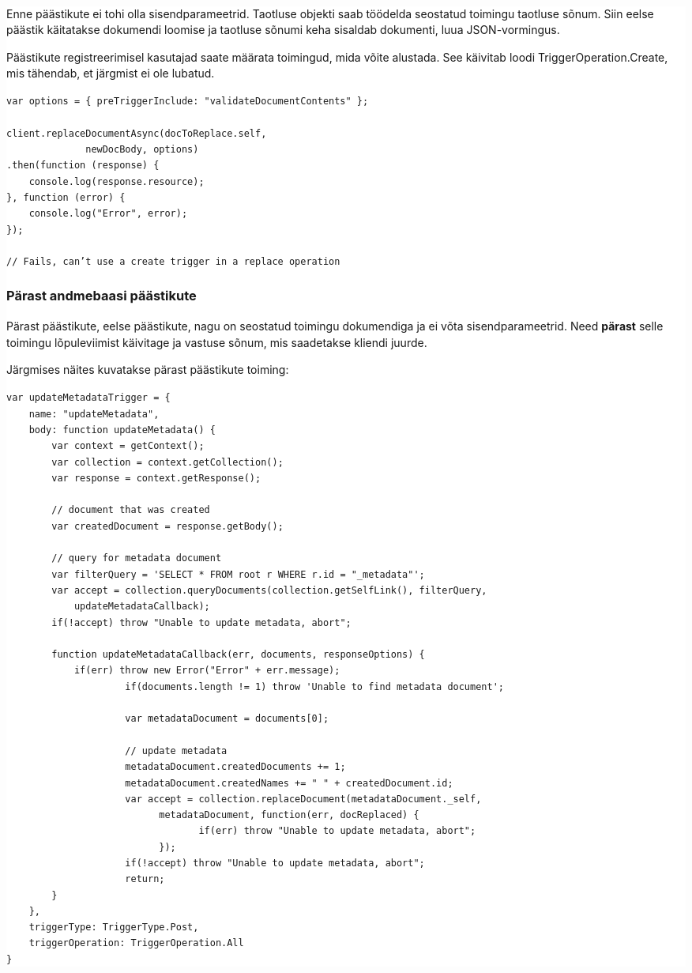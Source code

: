 
Enne päästikute ei tohi olla sisendparameetrid. Taotluse objekti saab töödelda seostatud toimingu taotluse sõnum. Siin eelse päästik käitatakse dokumendi loomise ja taotluse sõnumi keha sisaldab dokumenti, luua JSON-vormingus.   

Päästikute registreerimisel kasutajad saate määrata toimingud, mida võite alustada. See käivitab loodi TriggerOperation.Create, mis tähendab, et järgmist ei ole lubatud.

    var options = { preTriggerInclude: "validateDocumentContents" };
    
    client.replaceDocumentAsync(docToReplace.self,
                  newDocBody, options)
    .then(function (response) {
        console.log(response.resource);
    }, function (error) {
        console.log("Error", error);
    });
    
    // Fails, can’t use a create trigger in a replace operation

### <a name="database-post-triggers"></a>Pärast andmebaasi päästikute
Pärast päästikute, eelse päästikute, nagu on seostatud toimingu dokumendiga ja ei võta sisendparameetrid. Need **pärast** selle toimingu lõpuleviimist käivitage ja vastuse sõnum, mis saadetakse kliendi juurde.   

Järgmises näites kuvatakse pärast päästikute toiming:

    var updateMetadataTrigger = {
        name: "updateMetadata",
        body: function updateMetadata() {
            var context = getContext();
            var collection = context.getCollection();
            var response = context.getResponse();
    
            // document that was created
            var createdDocument = response.getBody();
    
            // query for metadata document
            var filterQuery = 'SELECT * FROM root r WHERE r.id = "_metadata"';
            var accept = collection.queryDocuments(collection.getSelfLink(), filterQuery,
                updateMetadataCallback);
            if(!accept) throw "Unable to update metadata, abort";
     
            function updateMetadataCallback(err, documents, responseOptions) {
                if(err) throw new Error("Error" + err.message);
                         if(documents.length != 1) throw 'Unable to find metadata document';
                         
                         var metadataDocument = documents[0];
                         
                         // update metadata
                         metadataDocument.createdDocuments += 1;
                         metadataDocument.createdNames += " " + createdDocument.id;
                         var accept = collection.replaceDocument(metadataDocument._self,
                               metadataDocument, function(err, docReplaced) {
                                      if(err) throw "Unable to update metadata, abort";
                               });
                         if(!accept) throw "Unable to update metadata, abort";
                         return;                    
            }                                                                                           
        },
        triggerType: TriggerType.Post,
        triggerOperation: TriggerOperation.All
    }
